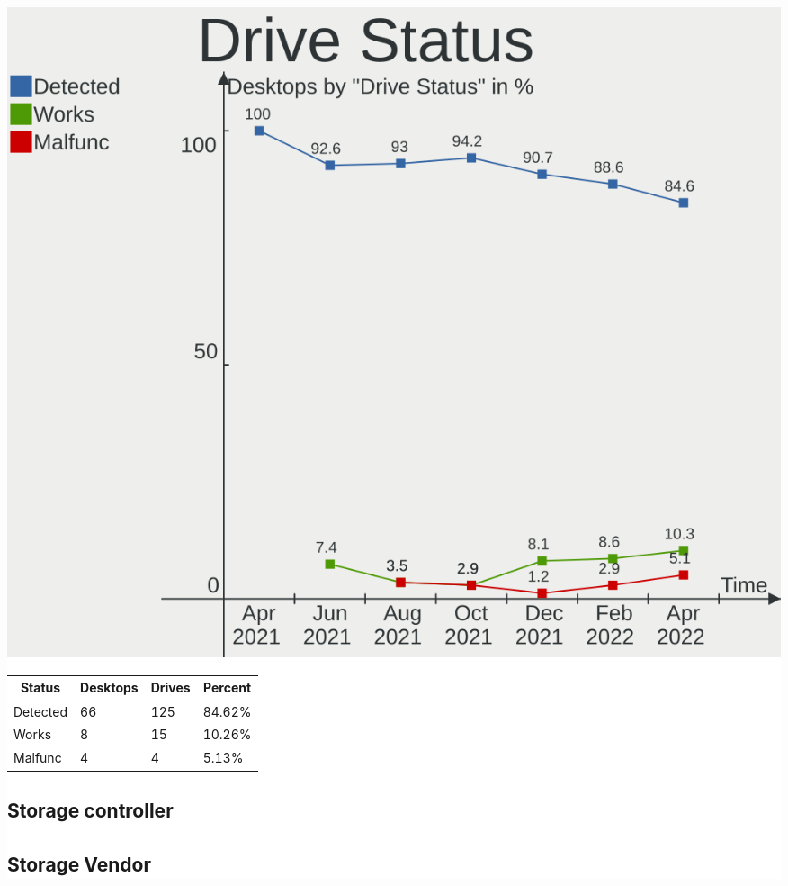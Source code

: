 ![Drive Status](./images/line_chart/drive_status.svg)

| Status   | Desktops | Drives | Percent |
|----------|----------|--------|---------|
| Detected | 66       | 125    | 84.62%  |
| Works    | 8        | 15     | 10.26%  |
| Malfunc  | 4        | 4      | 5.13%   |

Storage controller
------------------

Storage Vendor
--------------
